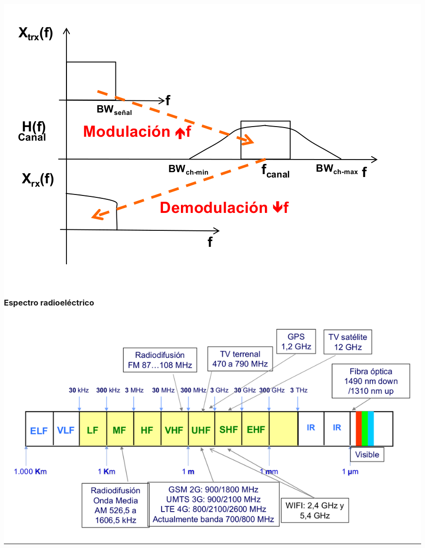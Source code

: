 ![Ejemplo gráfico de multiplexación en FDM](../images/multiplexacion.png)

### Espectro radioeléctrico

![Espéctro radioeléctrico](../images/espectroRadioelectrico.png)

---